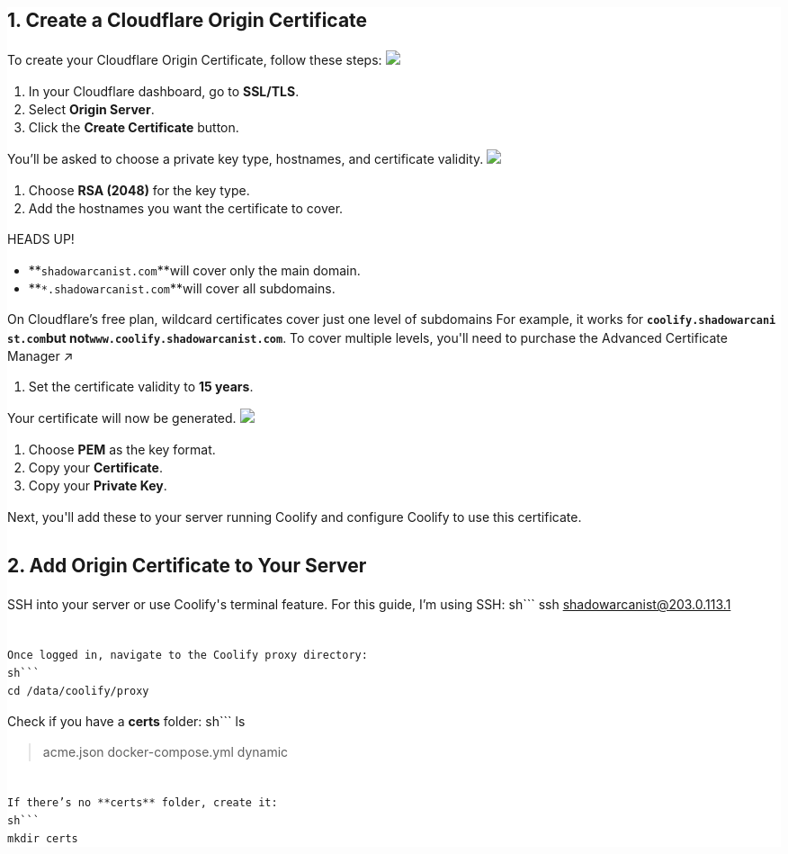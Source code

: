 
## 1. Create a Cloudflare Origin Certificate ​
To create your Cloudflare Origin Certificate, follow these steps:
![](https://coolify.io/docs/images/knowledge-base/cf-tunnel/full-tls/1.webp)
  1. In your Cloudflare dashboard, go to **SSL/TLS**.
  2. Select **Origin Server**.
  3. Click the **Create Certificate** button.


You’ll be asked to choose a private key type, hostnames, and certificate validity.
![](https://coolify.io/docs/images/knowledge-base/cf-tunnel/full-tls/2.webp)
  1. Choose **RSA (2048)** for the key type.
  2. Add the hostnames you want the certificate to cover.


HEADS UP!
  * **`shadowarcanist.com`**will cover only the main domain.
  * **`*.shadowarcanist.com`**will cover all subdomains.


On Cloudflare’s free plan, wildcard certificates cover just one level of subdomains
For example, it works for **`coolify.shadowarcanist.com`**but not**`www.coolify.shadowarcanist.com`**.
To cover multiple levels, you'll need to purchase the Advanced Certificate Manager ↗
  1. Set the certificate validity to **15 years**.


Your certificate will now be generated.
![](https://coolify.io/docs/images/knowledge-base/cf-tunnel/full-tls/3.webp)
  1. Choose **PEM** as the key format.
  2. Copy your **Certificate**.
  3. Copy your **Private Key**.


Next, you'll add these to your server running Coolify and configure Coolify to use this certificate.
## 2. Add Origin Certificate to Your Server ​
SSH into your server or use Coolify's terminal feature. For this guide, I’m using SSH:
sh```
ssh shadowarcanist@203.0.113.1
```

Once logged in, navigate to the Coolify proxy directory:
sh```
cd /data/coolify/proxy
```

Check if you have a **certs** folder:
sh```
ls
> acme.json docker-compose.yml dynamic
```

If there’s no **certs** folder, create it:
sh```
mkdir certs
```
